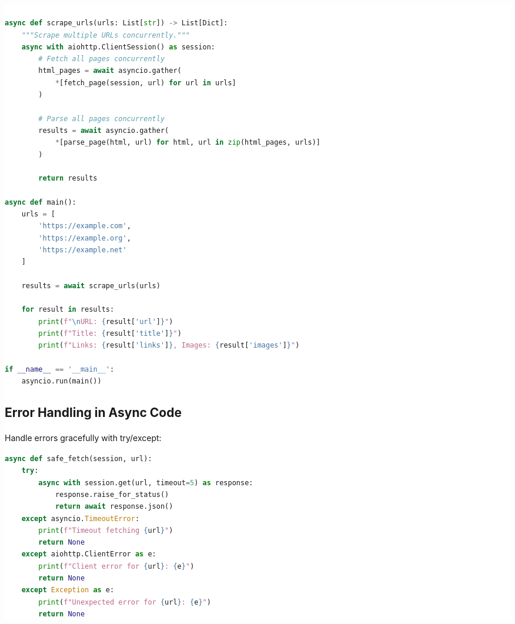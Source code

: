 ```python

async def scrape_urls(urls: List[str]) -> List[Dict]:
    """Scrape multiple URLs concurrently."""
    async with aiohttp.ClientSession() as session:
        # Fetch all pages concurrently
        html_pages = await asyncio.gather(
            *[fetch_page(session, url) for url in urls]
        )

        # Parse all pages concurrently
        results = await asyncio.gather(
            *[parse_page(html, url) for html, url in zip(html_pages, urls)]
        )

        return results

async def main():
    urls = [
        'https://example.com',
        'https://example.org',
        'https://example.net'
    ]

    results = await scrape_urls(urls)

    for result in results:
        print(f"\nURL: {result['url']}")
        print(f"Title: {result['title']}")
        print(f"Links: {result['links']}, Images: {result['images']}")

if __name__ == '__main__':
    asyncio.run(main())
```

## Error Handling in Async Code

Handle errors gracefully with try/except:

```python
async def safe_fetch(session, url):
    try:
        async with session.get(url, timeout=5) as response:
            response.raise_for_status()
            return await response.json()
    except asyncio.TimeoutError:
        print(f"Timeout fetching {url}")
        return None
    except aiohttp.ClientError as e:
        print(f"Client error for {url}: {e}")
        return None
    except Exception as e:
        print(f"Unexpected error for {url}: {e}")
        return None
```
